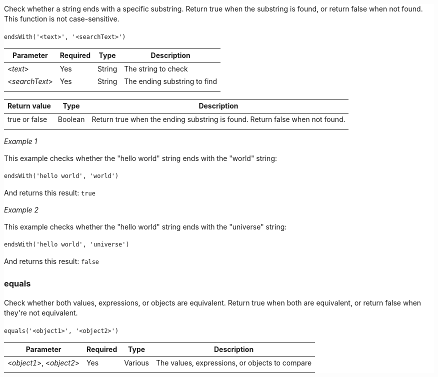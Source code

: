 Check whether a string ends with a specific substring.
Return true when the substring is found, or return false when not found.
This function is not case-sensitive.

```
endsWith('<text>', '<searchText>')
```

| Parameter | Required | Type | Description |
| --------- | -------- | ---- | ----------- |
| <*text*> | Yes | String | The string to check |
| <*searchText*> | Yes | String | The ending substring to find |
|||||

| Return value | Type | Description |
| ------------ | ---- | ----------- |
| true or false  | Boolean | Return true when the ending substring is found. Return false when not found. |
||||

*Example 1*

This example checks whether the "hello world"
string ends with the "world" string:

```
endsWith('hello world', 'world')
```

And returns this result: `true`

*Example 2*

This example checks whether the "hello world"
string ends with the "universe" string:

```
endsWith('hello world', 'universe')
```

And returns this result: `false`

<a name="equals"></a>

### equals

Check whether both values, expressions, or objects are equivalent.
Return true when both are equivalent, or return false when they're not equivalent.

```
equals('<object1>', '<object2>')
```

| Parameter | Required | Type | Description |
| --------- | -------- | ---- | ----------- |
| <*object1*>, <*object2*> | Yes | Various | The values, expressions, or objects to compare |
|||||
